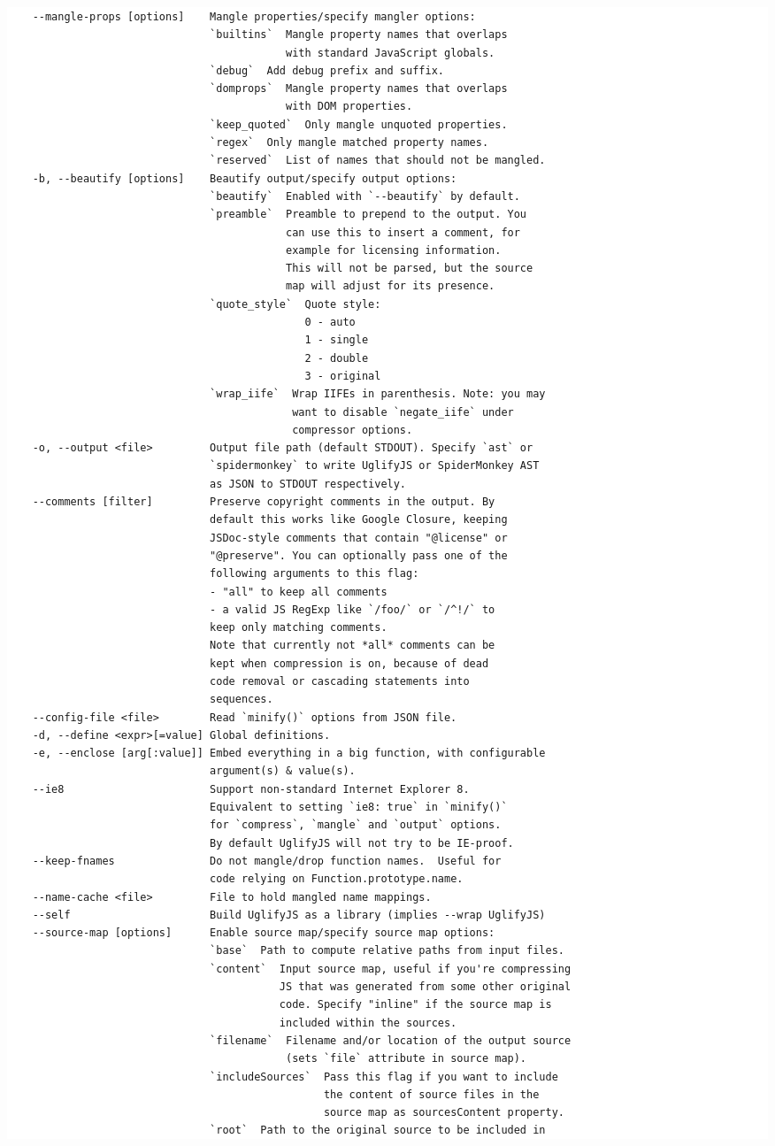 ```
    --mangle-props [options]    Mangle properties/specify mangler options:
                                `builtins`  Mangle property names that overlaps
                                            with standard JavaScript globals.
                                `debug`  Add debug prefix and suffix.
                                `domprops`  Mangle property names that overlaps
                                            with DOM properties.
                                `keep_quoted`  Only mangle unquoted properties.
                                `regex`  Only mangle matched property names.
                                `reserved`  List of names that should not be mangled.
    -b, --beautify [options]    Beautify output/specify output options:
                                `beautify`  Enabled with `--beautify` by default.
                                `preamble`  Preamble to prepend to the output. You
                                            can use this to insert a comment, for
                                            example for licensing information.
                                            This will not be parsed, but the source
                                            map will adjust for its presence.
                                `quote_style`  Quote style:
                                               0 - auto
                                               1 - single
                                               2 - double
                                               3 - original
                                `wrap_iife`  Wrap IIFEs in parenthesis. Note: you may
                                             want to disable `negate_iife` under
                                             compressor options.
    -o, --output <file>         Output file path (default STDOUT). Specify `ast` or
                                `spidermonkey` to write UglifyJS or SpiderMonkey AST
                                as JSON to STDOUT respectively.
    --comments [filter]         Preserve copyright comments in the output. By
                                default this works like Google Closure, keeping
                                JSDoc-style comments that contain "@license" or
                                "@preserve". You can optionally pass one of the
                                following arguments to this flag:
                                - "all" to keep all comments
                                - a valid JS RegExp like `/foo/` or `/^!/` to
                                keep only matching comments.
                                Note that currently not *all* comments can be
                                kept when compression is on, because of dead
                                code removal or cascading statements into
                                sequences.
    --config-file <file>        Read `minify()` options from JSON file.
    -d, --define <expr>[=value] Global definitions.
    -e, --enclose [arg[:value]] Embed everything in a big function, with configurable
                                argument(s) & value(s).
    --ie8                       Support non-standard Internet Explorer 8.
                                Equivalent to setting `ie8: true` in `minify()`
                                for `compress`, `mangle` and `output` options.
                                By default UglifyJS will not try to be IE-proof.
    --keep-fnames               Do not mangle/drop function names.  Useful for
                                code relying on Function.prototype.name.
    --name-cache <file>         File to hold mangled name mappings.
    --self                      Build UglifyJS as a library (implies --wrap UglifyJS)
    --source-map [options]      Enable source map/specify source map options:
                                `base`  Path to compute relative paths from input files.
                                `content`  Input source map, useful if you're compressing
                                           JS that was generated from some other original
                                           code. Specify "inline" if the source map is
                                           included within the sources.
                                `filename`  Filename and/or location of the output source
                                            (sets `file` attribute in source map).
                                `includeSources`  Pass this flag if you want to include
                                                  the content of source files in the
                                                  source map as sourcesContent property.
                                `root`  Path to the original source to be included in
```

[acorn]: https://github.com/ternjs/acorn
[sm-spec]: https://docs.google.com/document/d/1U1RGAehQwRypUTovF1KRlpiOFze0b-_2gc6fAH0KY0k